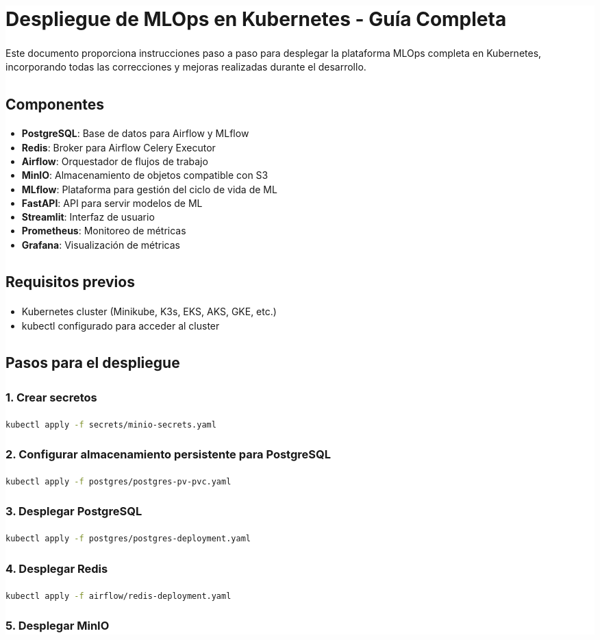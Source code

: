 # Despliegue de MLOps en Kubernetes - Guía Completa

Este documento proporciona instrucciones paso a paso para desplegar la plataforma MLOps completa en Kubernetes, incorporando todas las correcciones y mejoras realizadas durante el desarrollo.

## Componentes

- **PostgreSQL**: Base de datos para Airflow y MLflow
- **Redis**: Broker para Airflow Celery Executor
- **Airflow**: Orquestador de flujos de trabajo
- **MinIO**: Almacenamiento de objetos compatible con S3
- **MLflow**: Plataforma para gestión del ciclo de vida de ML
- **FastAPI**: API para servir modelos de ML
- **Streamlit**: Interfaz de usuario
- **Prometheus**: Monitoreo de métricas
- **Grafana**: Visualización de métricas

## Requisitos previos

- Kubernetes cluster (Minikube, K3s, EKS, AKS, GKE, etc.)
- kubectl configurado para acceder al cluster

## Pasos para el despliegue

### 1. Crear secretos

```bash
kubectl apply -f secrets/minio-secrets.yaml
```

### 2. Configurar almacenamiento persistente para PostgreSQL

```bash
kubectl apply -f postgres/postgres-pv-pvc.yaml
```

### 3. Desplegar PostgreSQL

```bash
kubectl apply -f postgres/postgres-deployment.yaml
```

### 4. Desplegar Redis

```bash
kubectl apply -f airflow/redis-deployment.yaml
```

### 5. Desplegar MinIO
